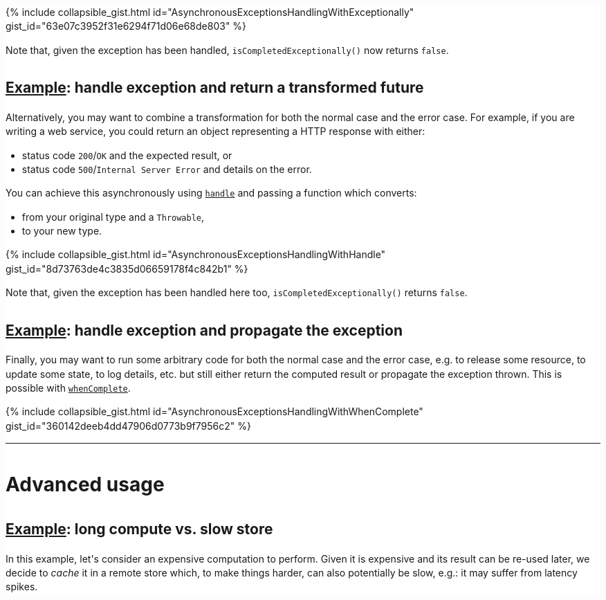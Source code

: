 {% include collapsible_gist.html id="AsynchronousExceptionsHandlingWithExceptionally" gist_id="63e07c3952f31e6294f71d06e68de803" %}

Note that, given the exception has been handled, `isCompletedExceptionally()` now returns `false`.


## <span style="text-decoration: underline;">Example</span>: handle exception and return a transformed future

Alternatively, you may want to combine a transformation for both the normal case and the error case.
For example, if you are writing a web service, you could return an object representing a HTTP response with either:

* status code `200`/`OK` and the expected result, or
* status code `500`/`Internal Server Error` and details on the error.

You can achieve this asynchronously using [`handle`](https://docs.oracle.com/javase/8/docs/api/java/util/concurrent/CompletableFuture.html#handle-java.util.function.BiFunction-) and passing a function which converts: 

* from your original type and a `Throwable`, 
* to your new type.

{% include collapsible_gist.html id="AsynchronousExceptionsHandlingWithHandle" gist_id="8d73763de4c3835d06659178f4c842b1" %}

Note that, given the exception has been handled here too, `isCompletedExceptionally()` returns `false`.


## <span style="text-decoration: underline;">Example</span>: handle exception and propagate the exception

Finally, you may want to run some arbitrary code for both the normal case and the error case, e.g. to release some resource, to update some state, to log details, etc. but still either return the computed result or propagate the exception thrown.
This is possible with [`whenComplete`](https://docs.oracle.com/javase/8/docs/api/java/util/concurrent/CompletableFuture.html#whenComplete-java.util.function.BiConsumer-).

{% include collapsible_gist.html id="AsynchronousExceptionsHandlingWithWhenComplete" gist_id="360142deeb4dd47906d0773b9f7956c2" %}

---------------

# Advanced usage

## <span style="text-decoration: underline;">Example</span>: long compute vs. slow store

In this example, let's consider an expensive computation to perform. Given it is expensive and its result can be re-used later, we decide to *cache* it in a remote store which, to make things harder, can also potentially be slow, e.g.: it may suffer from latency spikes.

